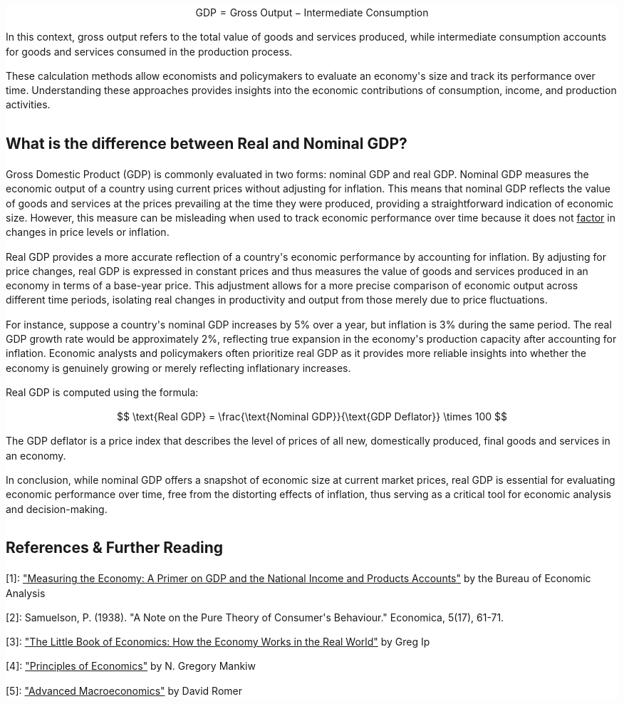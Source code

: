 $$
\text{GDP} = \text{Gross Output} - \text{Intermediate Consumption}
$$

In this context, gross output refers to the total value of goods and services produced, while intermediate consumption accounts for goods and services consumed in the production process.

These calculation methods allow economists and policymakers to evaluate an economy's size and track its performance over time. Understanding these approaches provides insights into the economic contributions of consumption, income, and production activities.

## What is the difference between Real and Nominal GDP?

Gross Domestic Product (GDP) is commonly evaluated in two forms: nominal GDP and real GDP. Nominal GDP measures the economic output of a country using current prices without adjusting for inflation. This means that nominal GDP reflects the value of goods and services at the prices prevailing at the time they were produced, providing a straightforward indication of economic size. However, this measure can be misleading when used to track economic performance over time because it does not [factor](/wiki/factor-investing) in changes in price levels or inflation.

Real GDP provides a more accurate reflection of a country's economic performance by accounting for inflation. By adjusting for price changes, real GDP is expressed in constant prices and thus measures the value of goods and services produced in an economy in terms of a base-year price. This adjustment allows for a more precise comparison of economic output across different time periods, isolating real changes in productivity and output from those merely due to price fluctuations.

For instance, suppose a country's nominal GDP increases by 5% over a year, but inflation is 3% during the same period. The real GDP growth rate would be approximately 2%, reflecting true expansion in the economy's production capacity after accounting for inflation. Economic analysts and policymakers often prioritize real GDP as it provides more reliable insights into whether the economy is genuinely growing or merely reflecting inflationary increases. 

Real GDP is computed using the formula:

$$
\text{Real GDP} = \frac{\text{Nominal GDP}}{\text{GDP Deflator}} \times 100
$$

The GDP deflator is a price index that describes the level of prices of all new, domestically produced, final goods and services in an economy. 

In conclusion, while nominal GDP offers a snapshot of economic size at current market prices, real GDP is essential for evaluating economic performance over time, free from the distorting effects of inflation, thus serving as a critical tool for economic analysis and decision-making.

## References & Further Reading

[1]: ["Measuring the Economy: A Primer on GDP and the National Income and Products Accounts"](https://www.bea.gov/resources/methodologies/measuring-the-economy) by the Bureau of Economic Analysis

[2]: Samuelson, P. (1938). "A Note on the Pure Theory of Consumer's Behaviour." Economica, 5(17), 61-71.

[3]: ["The Little Book of Economics: How the Economy Works in the Real World"](https://www.amazon.com/Little-Book-Economics-Economy-Works/dp/1118391578) by Greg Ip

[4]: ["Principles of Economics"](https://open.umn.edu/opentextbooks/textbooks/32) by N. Gregory Mankiw

[5]: ["Advanced Macroeconomics"](https://open.umn.edu/opentextbooks/textbooks/1354) by David Romer